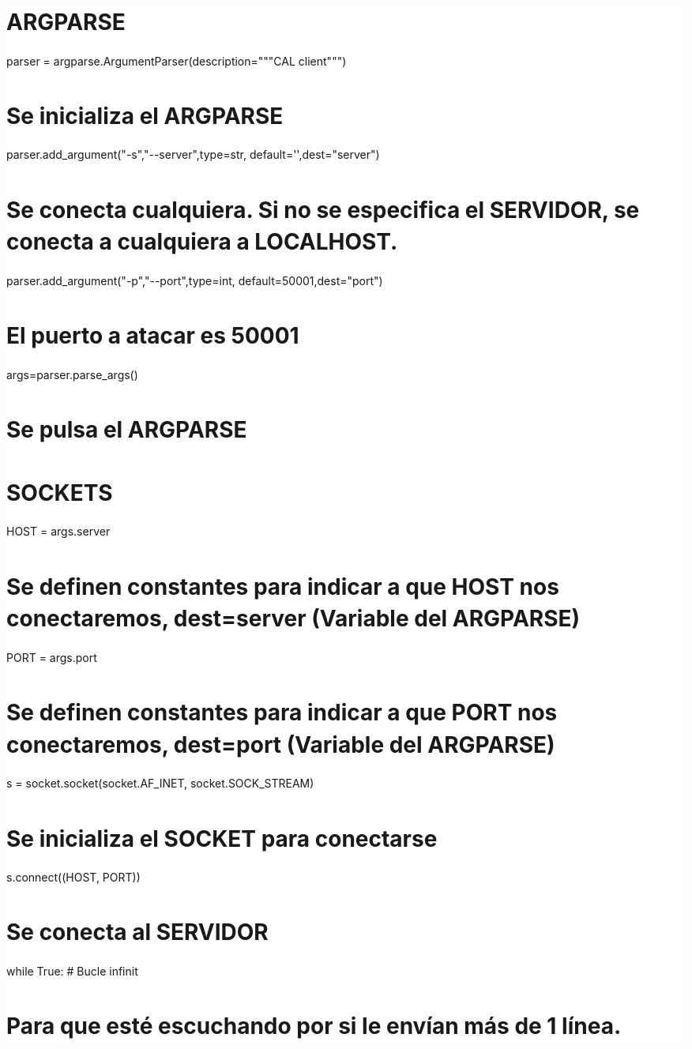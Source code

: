 # ARGPARSE

parser = argparse.ArgumentParser(description="""CAL client""") 

# Se inicializa el ARGPARSE

parser.add_argument("-s","--server",type=str, default='',dest="server") 

# Se conecta cualquiera. Si no se especifica el SERVIDOR, se conecta a cualquiera a LOCALHOST.

parser.add_argument("-p","--port",type=int, default=50001,dest="port") 

# El puerto a atacar es 50001

args=parser.parse_args() 

# Se pulsa el ARGPARSE

# SOCKETS

HOST = args.server 

# Se definen constantes para indicar a que HOST nos conectaremos, dest=server (Variable del ARGPARSE)

PORT = args.port 

# Se definen constantes para indicar a que PORT nos conectaremos, dest=port (Variable del ARGPARSE)

s = socket.socket(socket.AF_INET, socket.SOCK_STREAM) 

# Se inicializa el SOCKET para conectarse

s.connect((HOST, PORT)) 

# Se conecta al SERVIDOR

while True: # Bucle infinit 

# Para que esté escuchando por si le envían más de 1 línea.
